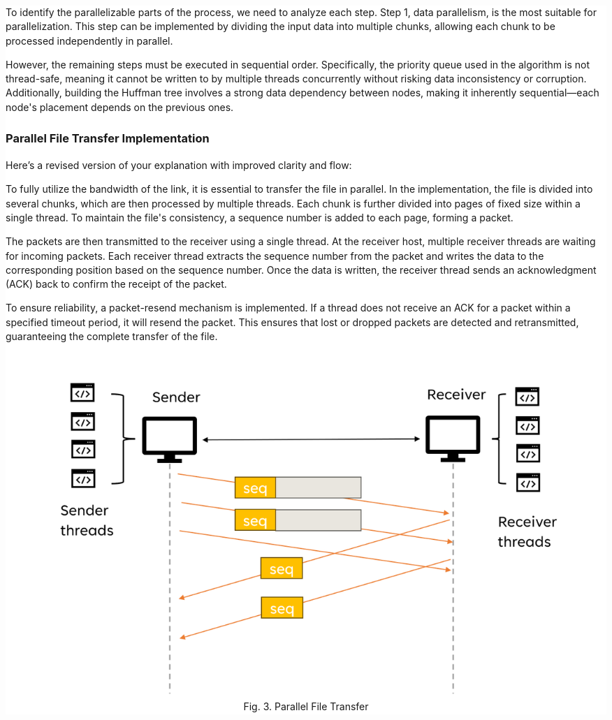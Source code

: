 To identify the parallelizable parts of the process, we need to analyze each step. Step 1, data parallelism, is the most suitable for parallelization. This step can be implemented by dividing the input data into multiple chunks, allowing each chunk to be processed independently in parallel.

However, the remaining steps must be executed in sequential order. Specifically, the priority queue used in the algorithm is not thread-safe, meaning it cannot be written to by multiple threads concurrently without risking data inconsistency or corruption. Additionally, building the Huffman tree involves a strong data dependency between nodes, making it inherently sequential—each node's placement depends on the previous ones.

### Parallel File Transfer Implementation

Here’s a revised version of your explanation with improved clarity and flow:

To fully utilize the bandwidth of the link, it is essential to transfer the file in parallel. In the implementation, the file is divided into several chunks, which are then processed by multiple threads. Each chunk is further divided into pages of fixed size within a single thread. To maintain the file's consistency, a sequence number is added to each page, forming a packet.

The packets are then transmitted to the receiver using a single thread. At the receiver host, multiple receiver threads are waiting for incoming packets. Each receiver thread extracts the sequence number from the packet and writes the data to the corresponding position based on the sequence number. Once the data is written, the receiver thread sends an acknowledgment (ACK) back to confirm the receipt of the packet.

To ensure reliability, a packet-resend mechanism is implemented. If a thread does not receive an ACK for a packet within a specified timeout period, it will resend the packet. This ensures that lost or dropped packets are detected and retransmitted, guaranteeing the complete transfer of the file.

<figure style="text-align: center;">
  <img src="./File_transfer.png" alt="File Transfer" style="max-width: 100%; height: auto;">
  <figcaption>Fig. 3. Parallel File Transfer</figcaption>
</figure>
